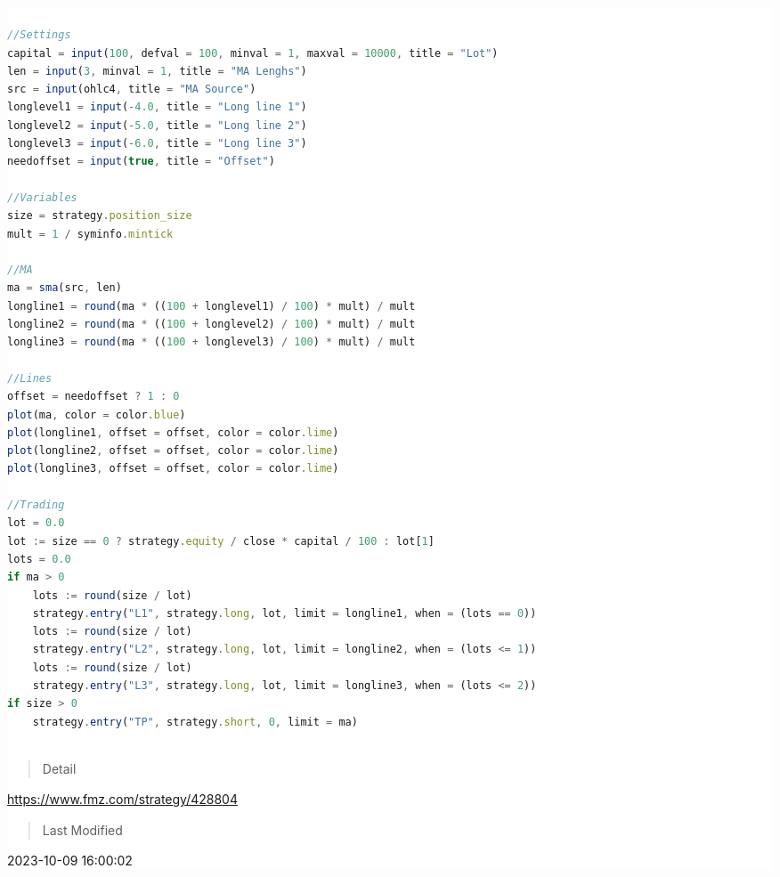 ``` javascript

//Settings
capital = input(100, defval = 100, minval = 1, maxval = 10000, title = "Lot")
len = input(3, minval = 1, title = "MA Lenghs")
src = input(ohlc4, title = "MA Source")
longlevel1 = input(-4.0, title = "Long line 1")
longlevel2 = input(-5.0, title = "Long line 2")
longlevel3 = input(-6.0, title = "Long line 3")
needoffset = input(true, title = "Offset")

//Variables
size = strategy.position_size
mult = 1 / syminfo.mintick

//MA
ma = sma(src, len)
longline1 = round(ma * ((100 + longlevel1) / 100) * mult) / mult
longline2 = round(ma * ((100 + longlevel2) / 100) * mult) / mult
longline3 = round(ma * ((100 + longlevel3) / 100) * mult) / mult

//Lines
offset = needoffset ? 1 : 0
plot(ma, color = color.blue)
plot(longline1, offset = offset, color = color.lime)
plot(longline2, offset = offset, color = color.lime)
plot(longline3, offset = offset, color = color.lime)

//Trading
lot = 0.0
lot := size == 0 ? strategy.equity / close * capital / 100 : lot[1]
lots = 0.0
if ma > 0
    lots := round(size / lot)
    strategy.entry("L1", strategy.long, lot, limit = longline1, when = (lots == 0))
    lots := round(size / lot)
    strategy.entry("L2", strategy.long, lot, limit = longline2, when = (lots <= 1))
    lots := round(size / lot)
    strategy.entry("L3", strategy.long, lot, limit = longline3, when = (lots <= 2))
if size > 0
    strategy.entry("TP", strategy.short, 0, limit = ma)
    
```

> Detail

https://www.fmz.com/strategy/428804

> Last Modified

2023-10-09 16:00:02
